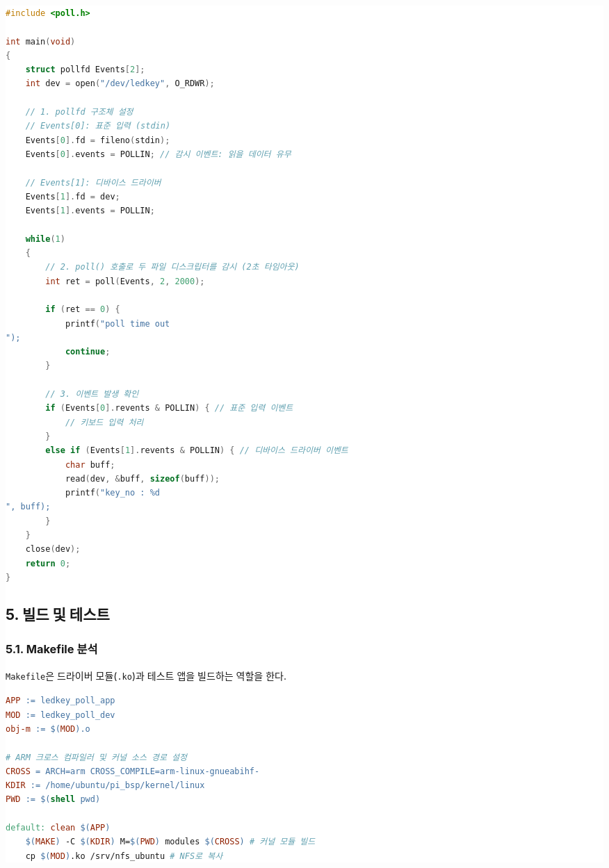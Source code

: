 ```c
#include <poll.h>

int main(void)
{
    struct pollfd Events[2];
    int dev = open("/dev/ledkey", O_RDWR);
    
    // 1. pollfd 구조체 설정
    // Events[0]: 표준 입력 (stdin)
    Events[0].fd = fileno(stdin);
    Events[0].events = POLLIN; // 감시 이벤트: 읽을 데이터 유무
    
    // Events[1]: 디바이스 드라이버
    Events[1].fd = dev;
    Events[1].events = POLLIN;

    while(1)
    {
        // 2. poll() 호출로 두 파일 디스크립터를 감시 (2초 타임아웃)
        int ret = poll(Events, 2, 2000);
        
        if (ret == 0) {
            printf("poll time out
");
            continue;
        }

        // 3. 이벤트 발생 확인
        if (Events[0].revents & POLLIN) { // 표준 입력 이벤트
            // 키보드 입력 처리
        }
        else if (Events[1].revents & POLLIN) { // 디바이스 드라이버 이벤트
            char buff;
            read(dev, &buff, sizeof(buff));
            printf("key_no : %d
", buff);
        }
    }
    close(dev);
    return 0;
}
```

## 5. 빌드 및 테스트

### 5.1. Makefile 분석

`Makefile`은 드라이버 모듈(`.ko`)과 테스트 앱을 빌드하는 역할을 한다.

```makefile
APP := ledkey_poll_app
MOD := ledkey_poll_dev
obj-m := $(MOD).o

# ARM 크로스 컴파일러 및 커널 소스 경로 설정
CROSS = ARCH=arm CROSS_COMPILE=arm-linux-gnueabihf-
KDIR := /home/ubuntu/pi_bsp/kernel/linux
PWD := $(shell pwd)

default: clean $(APP)
	$(MAKE) -C $(KDIR) M=$(PWD) modules $(CROSS) # 커널 모듈 빌드
	cp $(MOD).ko /srv/nfs_ubuntu # NFS로 복사

```